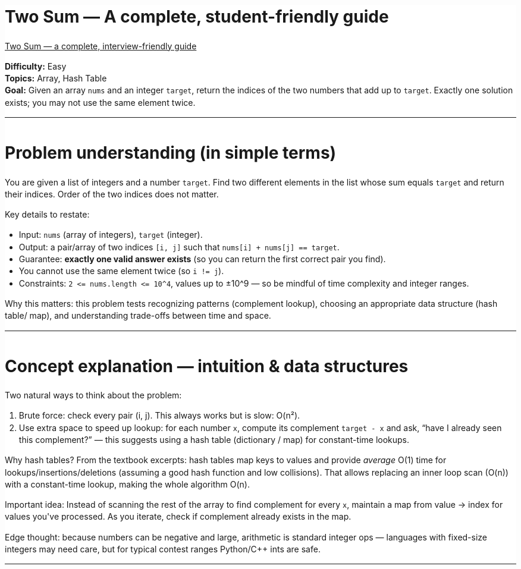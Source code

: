 # **Two Sum — A complete, student-friendly guide**

[Two Sum — a complete, interview-friendly guide](https://docs.google.com/document/d/1n0zqYz3K3Vt8e1InX7o6Xulxk9EJhSoeTInZPDU4Eq4/edit?usp=sharing)

**Difficulty:** Easy  
**Topics:** Array, Hash Table  
**Goal:** Given an array `nums` and an integer `target`, return the indices of the two numbers that add up to `target`. Exactly one solution exists; you may not use the same element twice.

---

# **Problem understanding (in simple terms)**

You are given a list of integers and a number `target`. Find two different elements in the list whose sum equals `target` and return their indices. Order of the two indices does not matter.

Key details to restate:

* Input: `nums` (array of integers), `target` (integer).  
* Output: a pair/array of two indices `[i, j]` such that `nums[i] + nums[j] == target`.  
* Guarantee: **exactly one valid answer exists** (so you can return the first correct pair you find).  
* You cannot use the same element twice (so `i != j`).  
* Constraints: `2 <= nums.length <= 10^4`, values up to ±10^9 — so be mindful of time complexity and integer ranges.

Why this matters: this problem tests recognizing patterns (complement lookup), choosing an appropriate data structure (hash table/ map), and understanding trade-offs between time and space.

---

# **Concept explanation — intuition & data structures**

Two natural ways to think about the problem:

1. Brute force: check every pair (i, j). This always works but is slow: O(n²).  
2. Use extra space to speed up lookup: for each number `x`, compute its complement `target - x` and ask, “have I already seen this complement?” — this suggests using a hash table (dictionary / map) for constant-time lookups.

Why hash tables? From the textbook excerpts: hash tables map keys to values and provide *average* O(1) time for lookups/insertions/deletions (assuming a good hash function and low collisions). That allows replacing an inner loop scan (O(n)) with a constant-time lookup, making the whole algorithm O(n).

Important idea: Instead of scanning the rest of the array to find complement for every `x`, maintain a map from value → index for values you've processed. As you iterate, check if complement already exists in the map.

Edge thought: because numbers can be negative and large, arithmetic is standard integer ops — languages with fixed-size integers may need care, but for typical contest ranges Python/C++ ints are safe.

---